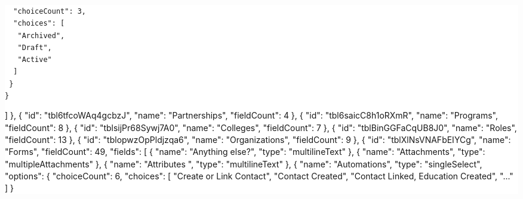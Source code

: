      "choiceCount": 3,
      "choices": [
       "Archived",
       "Draft",
       "Active"
      ]
     }
    }
   ]
  },
  {
   "id": "tbl6tfcoWAq4gcbzJ",
   "name": "Partnerships",
   "fieldCount": 4
  },
  {
   "id": "tbl6saicC8h1oRXmR",
   "name": "Programs",
   "fieldCount": 8
  },
  {
   "id": "tblsijPr68Sywj7A0",
   "name": "Colleges",
   "fieldCount": 7
  },
  {
   "id": "tblBinGGFaCqUB8J0",
   "name": "Roles",
   "fieldCount": 13
  },
  {
   "id": "tblopwzOpPldjzqa6",
   "name": "Organizations",
   "fieldCount": 9
  },
  {
   "id": "tblXlNsVNAFbEIYCg",
   "name": "Forms",
   "fieldCount": 49,
   "fields": [
    {
     "name": "Anything else?",
     "type": "multilineText"
    },
    {
     "name": "Attachments",
     "type": "multipleAttachments"
    },
    {
     "name": "Attributes ",
     "type": "multilineText"
    },
    {
     "name": "Automations",
     "type": "singleSelect",
     "options": {
      "choiceCount": 6,
      "choices": [
       "Create or Link Contact",
       "Contact Created",
       "Contact Linked, Education Created",
       "..."
      ]
     }
